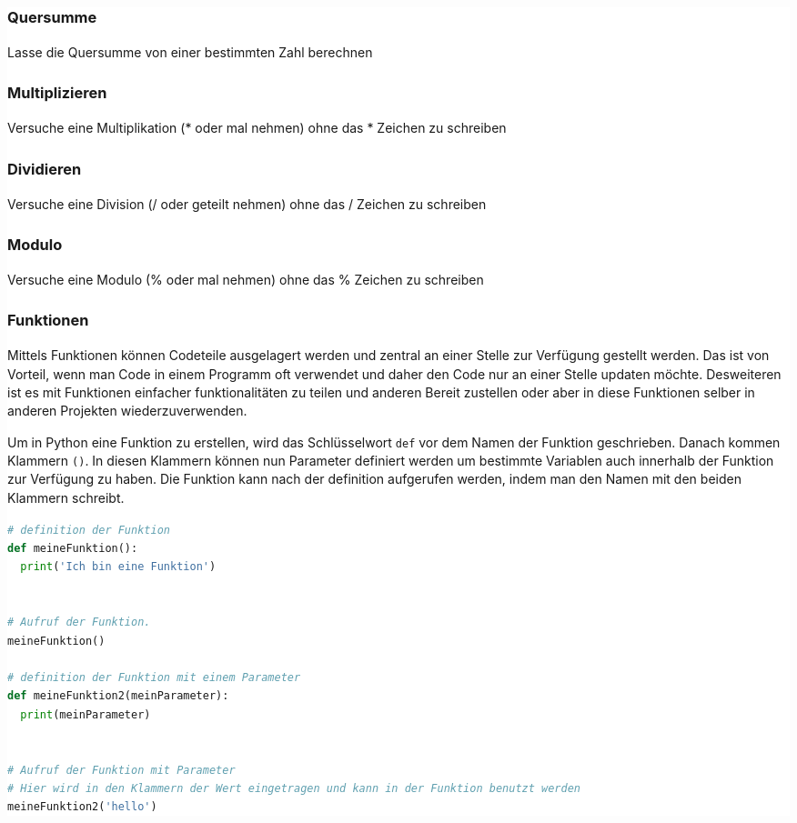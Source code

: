 ### Quersumme
Lasse die Quersumme von einer bestimmten Zahl berechnen

### Multiplizieren
Versuche eine Multiplikation (* oder mal nehmen) ohne das * Zeichen zu schreiben

### Dividieren
Versuche eine Division (/ oder geteilt nehmen) ohne das / Zeichen zu schreiben

### Modulo
Versuche eine Modulo (% oder mal nehmen) ohne das % Zeichen zu schreiben




### Funktionen
Mittels Funktionen können Codeteile ausgelagert werden und zentral an einer Stelle zur Verfügung gestellt werden. Das ist von Vorteil, wenn man Code in einem Programm oft verwendet und daher den Code nur an einer Stelle updaten möchte. Desweiteren ist es mit Funktionen einfacher funktionalitäten zu teilen und anderen Bereit zustellen oder aber in diese Funktionen selber in anderen Projekten wiederzuverwenden.

Um in Python eine Funktion zu erstellen, wird das Schlüsselwort `def` vor dem Namen der Funktion geschrieben. Danach kommen Klammern `()`. In diesen Klammern können nun Parameter definiert werden um bestimmte Variablen auch innerhalb der Funktion zur Verfügung zu haben. Die Funktion kann nach der definition aufgerufen werden, indem man den Namen mit den beiden Klammern schreibt.

```python
# definition der Funktion
def meineFunktion():
  print('Ich bin eine Funktion')


# Aufruf der Funktion.
meineFunktion()

# definition der Funktion mit einem Parameter
def meineFunktion2(meinParameter):
  print(meinParameter)


# Aufruf der Funktion mit Parameter
# Hier wird in den Klammern der Wert eingetragen und kann in der Funktion benutzt werden
meineFunktion2('hello')
```